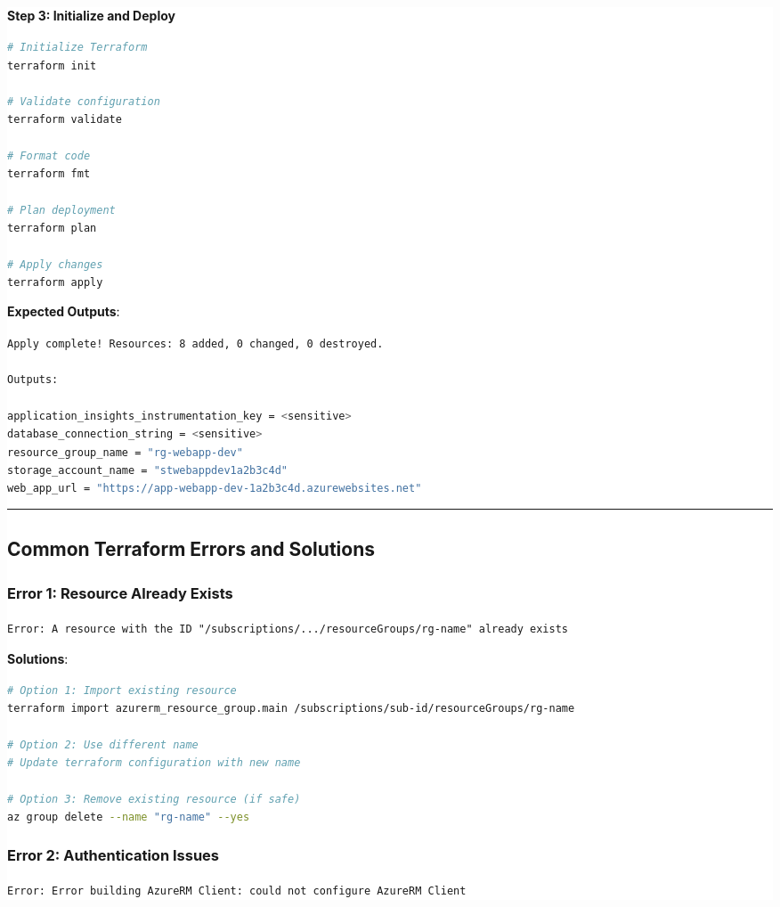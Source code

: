 **Step 3: Initialize and Deploy**
```bash
# Initialize Terraform
terraform init

# Validate configuration
terraform validate

# Format code
terraform fmt

# Plan deployment
terraform plan

# Apply changes
terraform apply
```

**Expected Outputs**:
```bash
Apply complete! Resources: 8 added, 0 changed, 0 destroyed.

Outputs:

application_insights_instrumentation_key = <sensitive>
database_connection_string = <sensitive>
resource_group_name = "rg-webapp-dev"
storage_account_name = "stwebappdev1a2b3c4d"
web_app_url = "https://app-webapp-dev-1a2b3c4d.azurewebsites.net"
```

---

## Common Terraform Errors and Solutions

### Error 1: Resource Already Exists
```
Error: A resource with the ID "/subscriptions/.../resourceGroups/rg-name" already exists
```

**Solutions**:
```bash
# Option 1: Import existing resource
terraform import azurerm_resource_group.main /subscriptions/sub-id/resourceGroups/rg-name

# Option 2: Use different name
# Update terraform configuration with new name

# Option 3: Remove existing resource (if safe)
az group delete --name "rg-name" --yes
```

### Error 2: Authentication Issues
```
Error: Error building AzureRM Client: could not configure AzureRM Client
```
